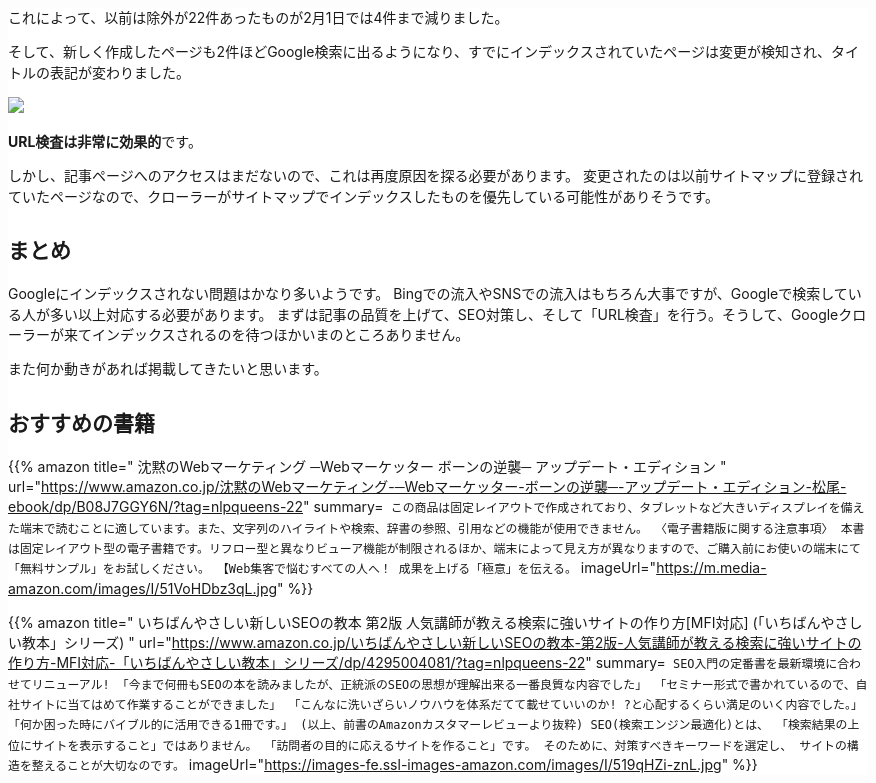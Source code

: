 これによって、以前は除外が22件あったものが2月1日では4件まで減りました。

そして、新しく作成したページも2件ほどGoogle検索に出るようになり、すでにインデックスされていたページは変更が検知され、タイトルの表記が変わりました。

![](img08.png)

**URL検査は非常に効果的**です。

しかし、記事ページへのアクセスはまだないので、これは再度原因を探る必要があります。
変更されたのは以前サイトマップに登録されていたページなので、クローラーがサイトマップでインデックスしたものを優先している可能性がありそうです。

## まとめ
Googleにインデックスされない問題はかなり多いようです。
Bingでの流入やSNSでの流入はもちろん大事ですが、Googleで検索している人が多い以上対応する必要があります。
まずは記事の品質を上げて、SEO対策し、そして「URL検査」を行う。そうして、Googleクローラーが来てインデックスされるのを待つほかいまのところありません。

また何か動きがあれば掲載してきたいと思います。


## おすすめの書籍
{{% amazon title=" 沈黙のWebマーケティング ─Webマーケッター ボーンの逆襲─ アップデート・エディション " url="https://www.amazon.co.jp/沈黙のWebマーケティング-─Webマーケッター-ボーンの逆襲─-アップデート・エディション-松尾-ebook/dp/B08J7GGY6N/?tag=nlpqueens-22" summary=` この商品は固定レイアウトで作成されており、タブレットなど大きいディスプレイを備えた端末で読むことに適しています。また、文字列のハイライトや検索、辞書の参照、引用などの機能が使用できません。 〈電子書籍版に関する注意事項〉 本書は固定レイアウト型の電子書籍です。リフロー型と異なりビューア機能が制限されるほか、端末によって見え方が異なりますので、ご購入前にお使いの端末にて「無料サンプル」をお試しください。 【Web集客で悩むすべての人へ！ 成果を上げる「極意」を伝える。` imageUrl="https://m.media-amazon.com/images/I/51VoHDbz3qL.jpg" %}}

{{% amazon title=" いちばんやさしい新しいSEOの教本 第2版 人気講師が教える検索に強いサイトの作り方[MFI対応] (「いちばんやさしい教本」シリーズ) " url="https://www.amazon.co.jp/いちばんやさしい新しいSEOの教本-第2版-人気講師が教える検索に強いサイトの作り方-MFI対応-「いちばんやさしい教本」シリーズ/dp/4295004081/?tag=nlpqueens-22" summary=` SEO入門の定番書を最新環境に合わせてリニューアル! 「今まで何冊もSEOの本を読みましたが、正統派のSEOの思想が理解出来る一番良質な内容でした」 「セミナー形式で書かれているので、自社サイトに当てはめて作業することができました」 「こんなに洗いざらいノウハウを体系だてて載せていいのか! ?と心配するくらい満足のいく内容でした。」 「何か困った時にバイブル的に活用できる1冊です。」 (以上、前書のAmazonカスタマーレビューより抜粋) SEO(検索エンジン最適化)とは、 「検索結果の上位にサイトを表示すること」ではありません。 「訪問者の目的に応えるサイトを作ること」です。 そのために、対策すべきキーワードを選定し、 サイトの構造を整えることが大切なのです。` imageUrl="https://images-fe.ssl-images-amazon.com/images/I/519qHZi-znL.jpg" %}}
